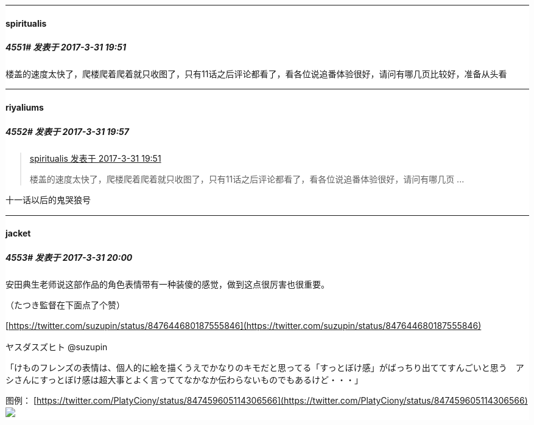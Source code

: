 



-----

####  spiritualis  
##### 4551#       发表于 2017-3-31 19:51




楼盖的速度太快了，爬楼爬着爬着就只收图了，只有11话之后评论都看了，看各位说追番体验很好，请问有哪几页比较好，准备从头看







-----

####  riyaliums  
##### 4552#       发表于 2017-3-31 19:57



<blockquote><a href="httphttps://bbs.saraba1st.com/2b/forum.php?mod=redirect&amp;goto=findpost&amp;pid=35549986&amp;ptid=1351199" target="_blank">spiritualis 发表于 2017-3-31 19:51</a>

楼盖的速度太快了，爬楼爬着爬着就只收图了，只有11话之后评论都看了，看各位说追番体验很好，请问有哪几页 ...</blockquote>
十一话以后的鬼哭狼号







-----

####  jacket  
##### 4553#       发表于 2017-3-31 20:00




安田典生老师说这部作品的角色表情带有一种装傻的感觉，做到这点很厉害也很重要。

（たつき監督在下面点了个赞）

[https://twitter.com/suzupin/status/847644680187555846](https://twitter.com/suzupin/status/847644680187555846)

ヤスダスズヒト‏ @suzupin

「けものフレンズの表情は、個人的に絵を描くうえでかなりのキモだと思ってる「すっとぼけ感」がばっちり出ててすんごいと思う　アシさんにすっとぼけ感は超大事とよく言っててなかなか伝わらないものでもあるけど・・・」



图例：
[https://twitter.com/PlatyCiony/status/847459605114306566](https://twitter.com/PlatyCiony/status/847459605114306566)
<img src="http://i.imgur.com/P85Gf3sl.jpg" referrerpolicy="no-referrer">
